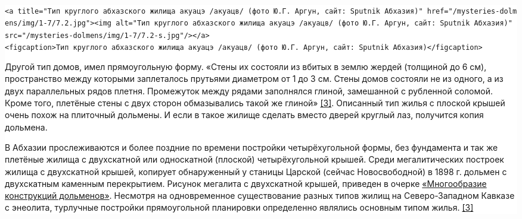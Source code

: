 	<a title="Тип круглого абхазского жилища акуацэ /акуацв/ (фото Ю.Г. Аргун, сайт: Sputnik Абхазия)" href="/mysteries-dolmens/img/1-7/7.2.jpg"><img alt="Тип круглого абхазского жилища акуацэ /акуацв/ (фото Ю.Г. Аргун, сайт: Sputnik Абхазия)" src="/mysteries-dolmens/img/1-7/7.2-s.jpg"/></a>
	<figcaption>Тип круглого абхазского жилища акуацэ /акуацв/ (фото Ю.Г. Аргун, сайт: Sputnik Абхазия)</figcaption>
</figure>

Другой тип домов, имел прямоугольную форму. «Стены их состояли из вбитых в землю жердей (толщиной до 6 см), пространство между которыми заплеталось прутьями диаметром от 1 до 3 см. Стены домов состояли не из одного, а из двух параллельных рядов плетня. Промежуток между рядами заполнялся глиной, замешанной с рубленной соломой. Кроме того, плетёные стены с двух сторон обмазывались такой же глиной» [[3]](#1.7.-[3]). Описанный тип жилья с плоской крышей очень похож на плиточный дольмены. И если в такое жилище сделать вместо дверей круглый лаз, получится копия дольмена.

В Абхазии прослеживаются и более поздние по времени постройки четырёхугольной формы, без фундамента и так же плетёные жилища с двухскатной или односкатной (плоской) четырёхугольной крышей. Среди мегалитических построек жилища с двухскатной крышей, копирует обнаруженный у станицы Царской (сейчас Новосвободной) в 1898 г. дольмен с двухскатным каменным перекрытием. Рисунок мегалита с двухскатной крышей, приведен в очерке [«Многообразие конструкций дольменов»](/mysteries-dolmens/ch1p16/). Несмотря на одновременное существование разных типов жилищ на Северо-Западном Кавказе с энеолита, турлучные постройки прямоугольной планировки определенно являлись основным типом жилья. [[3]](#1.7.-[3])
